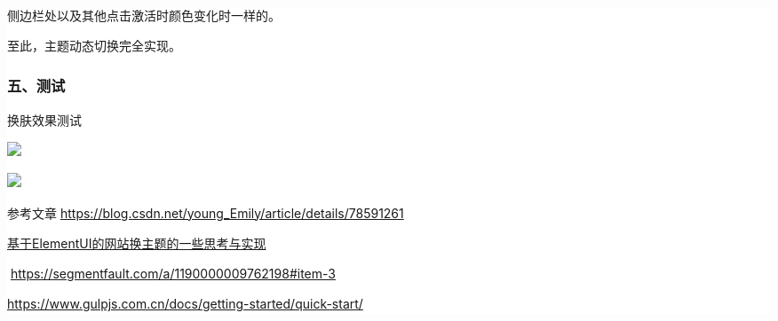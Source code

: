 侧边栏处以及其他点击激活时颜色变化时一样的。

至此，主题动态切换完全实现。

### 五、测试

换肤效果测试

![](./image/14.png)

![](./image/15.png)

参考文章  <https://blog.csdn.net/young_Emily/article/details/78591261>

[基于ElementUI的网站换主题的一些思考与实现](https://www.cnblogs.com/weiqinl/p/7732892.html)

 <https://segmentfault.com/a/1190000009762198#item-3>

<https://www.gulpjs.com.cn/docs/getting-started/quick-start/>

